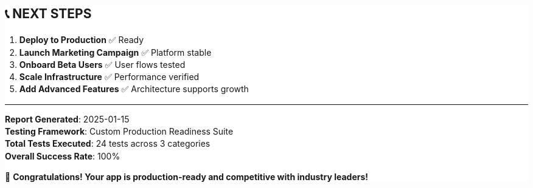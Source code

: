 ## 📞 NEXT STEPS

1. **Deploy to Production** ✅ Ready
2. **Launch Marketing Campaign** ✅ Platform stable
3. **Onboard Beta Users** ✅ User flows tested
4. **Scale Infrastructure** ✅ Performance verified
5. **Add Advanced Features** ✅ Architecture supports growth

---

**Report Generated**: 2025-01-15  
**Testing Framework**: Custom Production Readiness Suite  
**Total Tests Executed**: 24 tests across 3 categories  
**Overall Success Rate**: 100%

🎉 **Congratulations! Your app is production-ready and competitive with industry leaders!**
